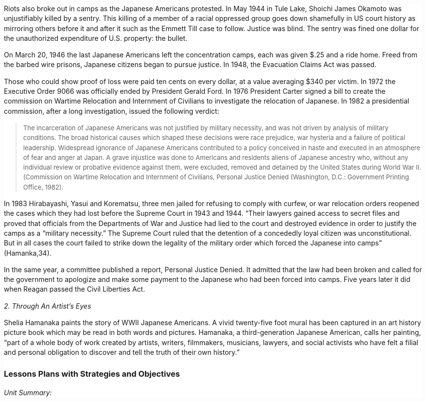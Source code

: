 <p>
  Riots also broke out in camps as the Japanese Americans protested. In May 1944 in Tule Lake, Shoichi James Okamoto was unjustifiably killed by a sentry. This killing of a member of a racial oppressed group goes down shamefully in US court history as mirroring others before it and after it such as the Emmett Till case to follow. Justice was blind. The sentry was fined one dollar for the unauthorized expenditure of U.S. property: the bullet.
 </p>
 <p>
  On March 20, 1946 the last Japanese Americans left the concentration camps, each was given $.25 and a ride home. Freed from the barbed wire prisons, Japanese citizens began to pursue justice. In 1948, the Evacuation Claims Act was passed.
 </p>
 <p>
  Those who could show proof of loss were paid ten cents on every dollar, at a value averaging $340 per victim. In 1972 the Executive Order 9066 was officially ended by President Gerald Ford. In 1976 President Carter signed a bill to create the commission on Wartime Relocation and Internment of Civilians to investigate the relocation of Japanese. In 1982 a presidential commission, after a long investigation, issued the following verdict:
 </p>
<blockquote>
  <font size="-1">
   The incarceration of Japanese Americans was not justified by military necessity, and was not driven by analysis of military conditions. The broad historical causes which shaped these decisions were race prejudice, war hysteria and a failure of political leadership. Widespread ignorance of Japanese Americans contributed to a policy conceived in haste and executed in an atmosphere of fear and anger at Japan. A grave injustice was done to Americans and residents aliens of Japanese ancestry who, without any individual review or probative evidence against them, were excluded, removed and detained by the United States during World War II. (Commission on Wartime Relocation and Internment of Civilians, Personal Justice Denied (Washington, D.C.: Government Printing Office, 1982).
</font>
 </blockquote>
 In 1983 Hirabayashi, Yasui and Korematsu, three men jailed for refusing to comply with curfew, or war relocation orders reopened the cases which they had lost before the Supreme Court in 1943 and 1944. “Their lawyers gained access to secret files and proved that officials from the Departments of War and Justice had lied to the court and destroyed evidence in order to justify the camps as a “military necessity.” The Supreme Court ruled that the detention of a concededly loyal citizen was unconstitutional. But in all cases the court failed to strike down the legality of the military order which forced the Japanese into camps” (Hamanka,34).
 <p>
  In the same year, a committee published a report, Personal Justice Denied. It admitted that the law had been broken and called for the government to apologize and make some payment to the Japanese who had been forced into camps. Five years later it did when Reagan passed the Civil Liberties Act.
 </p>
<p>
  <i>
   2. Through An Artist’s Eyes
  </i>
 </p>
 <p>
  Shelia Hamanaka paints the story of WWII Japanese Americans. A vivid twenty-five foot mural has been captured in an art history picture book which may be read in both words and pictures. Hamanaka, a third-generation Japanese American, calls her painting, “part of a whole body of work created by artists, writers, filmmakers, musicians, lawyers, and social activists who have felt a filial and personal obligation to discover and tell the truth of their own history.”
 </p>
<h3>
  Lessons Plans with Strategies and Objectives
 </h3>
 <p>
  <i>
   Unit Summary:
  </i>
 </p>
 <p>